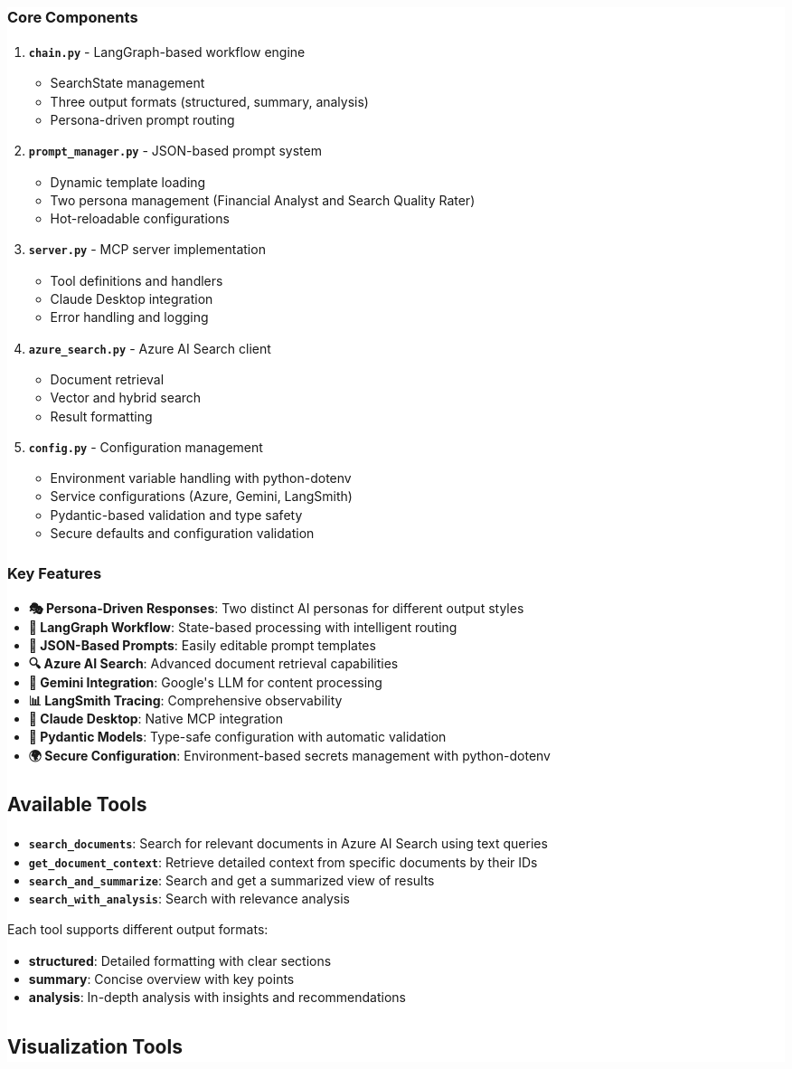 ### Core Components

1. **`chain.py`** - LangGraph-based workflow engine
   - SearchState management
   - Three output formats (structured, summary, analysis)
   - Persona-driven prompt routing

2. **`prompt_manager.py`** - JSON-based prompt system
   - Dynamic template loading
   - Two persona management (Financial Analyst and Search Quality Rater)
   - Hot-reloadable configurations

3. **`server.py`** - MCP server implementation
   - Tool definitions and handlers
   - Claude Desktop integration
   - Error handling and logging

4. **`azure_search.py`** - Azure AI Search client
   - Document retrieval
   - Vector and hybrid search
   - Result formatting

5. **`config.py`** - Configuration management
   - Environment variable handling with python-dotenv
   - Service configurations (Azure, Gemini, LangSmith)
   - Pydantic-based validation and type safety
   - Secure defaults and configuration validation

### Key Features

- **🎭 Persona-Driven Responses**: Two distinct AI personas for different output styles
- **🔄 LangGraph Workflow**: State-based processing with intelligent routing
- **📝 JSON-Based Prompts**: Easily editable prompt templates
- **🔍 Azure AI Search**: Advanced document retrieval capabilities
- **🧠 Gemini Integration**: Google's LLM for content processing
- **📊 LangSmith Tracing**: Comprehensive observability
- **🐍 Claude Desktop**: Native MCP integration
- **🔧 Pydantic Models**: Type-safe configuration with automatic validation
- **🌍 Secure Configuration**: Environment-based secrets management with python-dotenv

## Available Tools

- **`search_documents`**: Search for relevant documents in Azure AI Search using text queries
- **`get_document_context`**: Retrieve detailed context from specific documents by their IDs
- **`search_and_summarize`**: Search and get a summarized view of results
- **`search_with_analysis`**: Search with relevance analysis

Each tool supports different output formats:
- **structured**: Detailed formatting with clear sections
- **summary**: Concise overview with key points
- **analysis**: In-depth analysis with insights and recommendations

## Visualization Tools
